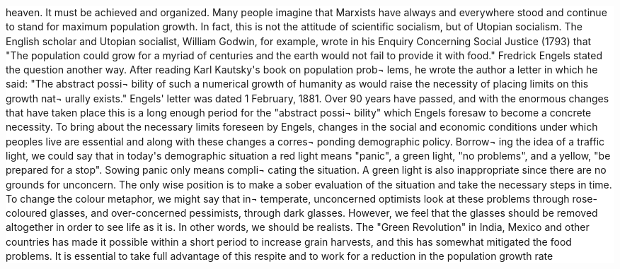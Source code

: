 heaven. It must be achieved and
organized. Many people imagine that
Marxists have always and everywhere
stood and continue to stand for
maximum population growth. In fact,
this is not the attitude of scientific
socialism, but of Utopian socialism.
The English scholar and Utopian
socialist, William Godwin, for example,
wrote in his Enquiry Concerning Social
Justice (1793) that "The population
could grow for a myriad of centuries
and the earth would not fail to provide
it with food."
Fredrick Engels stated the question
another way. After reading Karl
Kautsky's book on population prob¬
lems, he wrote the author a letter in
which he said: "The abstract possi¬
bility of such a numerical growth of
humanity as would raise the necessity
of placing limits on this growth nat¬
urally exists." Engels' letter was dated
1 February, 1881. Over 90 years have
passed, and with the enormous changes
that have taken place this is a long
enough period for the "abstract possi¬
bility" which Engels foresaw to become
a concrete necessity.
To bring about the necessary limits
foreseen by Engels, changes in the
social and economic conditions under
which peoples live are essential and
along with these changes a corres¬
ponding demographic policy. Borrow¬
ing the idea of a traffic light, we
could say that in today's demographic
situation a red light means "panic", a
green light, "no problems", and a
yellow, "be prepared for a stop".
Sowing panic only means compli¬
cating the situation. A green light is
also inappropriate since there are no
grounds for unconcern. The only wise
position is to make a sober evaluation
of the situation and take the necessary
steps in time. To change the colour
metaphor, we might say that in¬
temperate, unconcerned optimists look
at these problems through rose-
coloured glasses, and over-concerned
pessimists, through dark glasses.
However, we feel that the glasses
should be removed altogether in order
to see life as it is. In other words, we
should be realists.
The "Green Revolution" in India,
Mexico and other countries has made
it possible within a short period to
increase grain harvests, and this has
somewhat mitigated the food problems.
It is essential to take full advantage
of this respite and to work for a
reduction in the population growth rate
